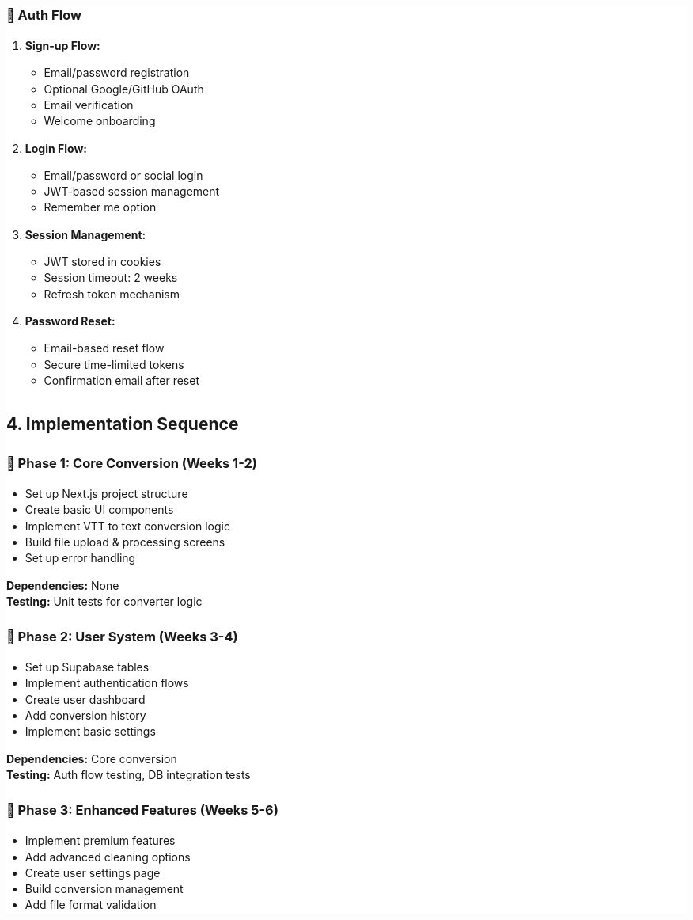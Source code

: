 ### 🔑 Auth Flow

1. **Sign-up Flow:**
   - Email/password registration
   - Optional Google/GitHub OAuth
   - Email verification
   - Welcome onboarding

2. **Login Flow:**
   - Email/password or social login
   - JWT-based session management
   - Remember me option

3. **Session Management:**
   - JWT stored in cookies
   - Session timeout: 2 weeks
   - Refresh token mechanism

4. **Password Reset:**
   - Email-based reset flow
   - Secure time-limited tokens
   - Confirmation email after reset

## 4. Implementation Sequence

### 🥇 Phase 1: Core Conversion (Weeks 1-2)
- Set up Next.js project structure
- Create basic UI components
- Implement VTT to text conversion logic
- Build file upload & processing screens
- Set up error handling

**Dependencies:** None  
**Testing:** Unit tests for converter logic

### 🥈 Phase 2: User System (Weeks 3-4)
- Set up Supabase tables
- Implement authentication flows
- Create user dashboard
- Add conversion history
- Implement basic settings

**Dependencies:** Core conversion  
**Testing:** Auth flow testing, DB integration tests

### 🥉 Phase 3: Enhanced Features (Weeks 5-6)
- Implement premium features
- Add advanced cleaning options
- Create user settings page
- Build conversion management
- Add file format validation
